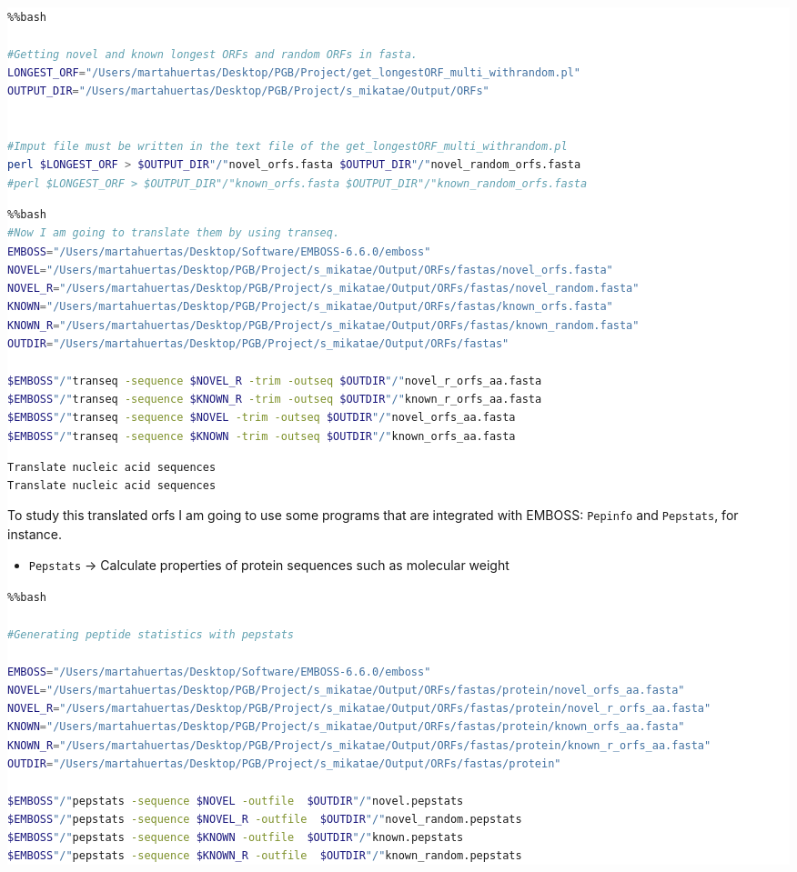 
```bash
%%bash 

#Getting novel and known longest ORFs and random ORFs in fasta.
LONGEST_ORF="/Users/martahuertas/Desktop/PGB/Project/get_longestORF_multi_withrandom.pl"
OUTPUT_DIR="/Users/martahuertas/Desktop/PGB/Project/s_mikatae/Output/ORFs"


#Imput file must be written in the text file of the get_longestORF_multi_withrandom.pl
perl $LONGEST_ORF > $OUTPUT_DIR"/"novel_orfs.fasta $OUTPUT_DIR"/"novel_random_orfs.fasta
#perl $LONGEST_ORF > $OUTPUT_DIR"/"known_orfs.fasta $OUTPUT_DIR"/"known_random_orfs.fasta


```


```bash
%%bash
#Now I am going to translate them by using transeq.
EMBOSS="/Users/martahuertas/Desktop/Software/EMBOSS-6.6.0/emboss"
NOVEL="/Users/martahuertas/Desktop/PGB/Project/s_mikatae/Output/ORFs/fastas/novel_orfs.fasta"
NOVEL_R="/Users/martahuertas/Desktop/PGB/Project/s_mikatae/Output/ORFs/fastas/novel_random.fasta"
KNOWN="/Users/martahuertas/Desktop/PGB/Project/s_mikatae/Output/ORFs/fastas/known_orfs.fasta"
KNOWN_R="/Users/martahuertas/Desktop/PGB/Project/s_mikatae/Output/ORFs/fastas/known_random.fasta"
OUTDIR="/Users/martahuertas/Desktop/PGB/Project/s_mikatae/Output/ORFs/fastas"

$EMBOSS"/"transeq -sequence $NOVEL_R -trim -outseq $OUTDIR"/"novel_r_orfs_aa.fasta
$EMBOSS"/"transeq -sequence $KNOWN_R -trim -outseq $OUTDIR"/"known_r_orfs_aa.fasta
$EMBOSS"/"transeq -sequence $NOVEL -trim -outseq $OUTDIR"/"novel_orfs_aa.fasta 
$EMBOSS"/"transeq -sequence $KNOWN -trim -outseq $OUTDIR"/"known_orfs_aa.fasta 
```

    Translate nucleic acid sequences
    Translate nucleic acid sequences


To study this translated orfs I am going to use some programs that are integrated with EMBOSS: `Pepinfo` and `Pepstats`, for instance.

- `Pepstats` -> Calculate properties of protein sequences such as molecular weight


```bash
%%bash

#Generating peptide statistics with pepstats

EMBOSS="/Users/martahuertas/Desktop/Software/EMBOSS-6.6.0/emboss"
NOVEL="/Users/martahuertas/Desktop/PGB/Project/s_mikatae/Output/ORFs/fastas/protein/novel_orfs_aa.fasta"
NOVEL_R="/Users/martahuertas/Desktop/PGB/Project/s_mikatae/Output/ORFs/fastas/protein/novel_r_orfs_aa.fasta"
KNOWN="/Users/martahuertas/Desktop/PGB/Project/s_mikatae/Output/ORFs/fastas/protein/known_orfs_aa.fasta"
KNOWN_R="/Users/martahuertas/Desktop/PGB/Project/s_mikatae/Output/ORFs/fastas/protein/known_r_orfs_aa.fasta"
OUTDIR="/Users/martahuertas/Desktop/PGB/Project/s_mikatae/Output/ORFs/fastas/protein"

$EMBOSS"/"pepstats -sequence $NOVEL -outfile  $OUTDIR"/"novel.pepstats
$EMBOSS"/"pepstats -sequence $NOVEL_R -outfile  $OUTDIR"/"novel_random.pepstats
$EMBOSS"/"pepstats -sequence $KNOWN -outfile  $OUTDIR"/"known.pepstats
$EMBOSS"/"pepstats -sequence $KNOWN_R -outfile  $OUTDIR"/"known_random.pepstats
```
